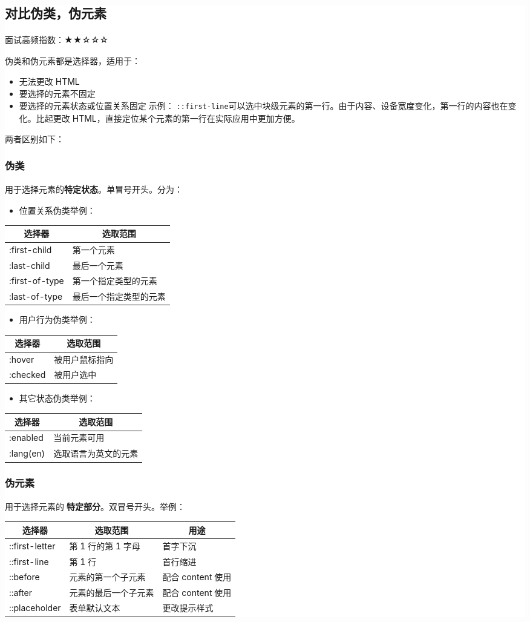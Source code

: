 ## 对比伪类，伪元素

面试高频指数：★★☆☆☆

伪类和伪元素都是选择器，适用于：

- 无法更改 HTML
- 要选择的元素不固定
- 要选择的元素状态或位置关系固定
  示例：
  `::first-line`可以选中块级元素的第一行。由于内容、设备宽度变化，第一行的内容也在变化。比起更改 HTML，直接定位某个元素的第一行在实际应用中更加方便。

两者区别如下：

### 伪类

用于选择元素的**特定状态**。单冒号开头。分为：

- 位置关系伪类举例：

| 选择器         | 选取范围               |
| -------------- | ---------------------- |
| :first-child   | 第一个元素             |
| :last-child    | 最后一个元素           |
| :first-of-type | 第一个指定类型的元素   |
| :last-of-type  | 最后一个指定类型的元素 |

- 用户行为伪类举例：

| 选择器   | 选取范围       |
| -------- | -------------- |
| :hover   | 被用户鼠标指向 |
| :checked | 被用户选中     |

- 其它状态伪类举例：

| 选择器    | 选取范围             |
| --------- | -------------------- |
| :enabled  | 当前元素可用         |
| :lang(en) | 选取语言为英文的元素 |

### 伪元素

用于选择元素的 **特定部分**。双冒号开头。举例：

| 选择器         | 选取范围             | 用途              |
| -------------- | -------------------- | ----------------- |
| ::first-letter | 第 1 行的第 1 字母   | 首字下沉          |
| ::first-line   | 第 1 行              | 首行缩进          |
| ::before       | 元素的第一个子元素   | 配合 content 使用 |
| ::after        | 元素的最后一个子元素 | 配合 content 使用 |
| ::placeholder  | 表单默认文本         | 更改提示样式      |
